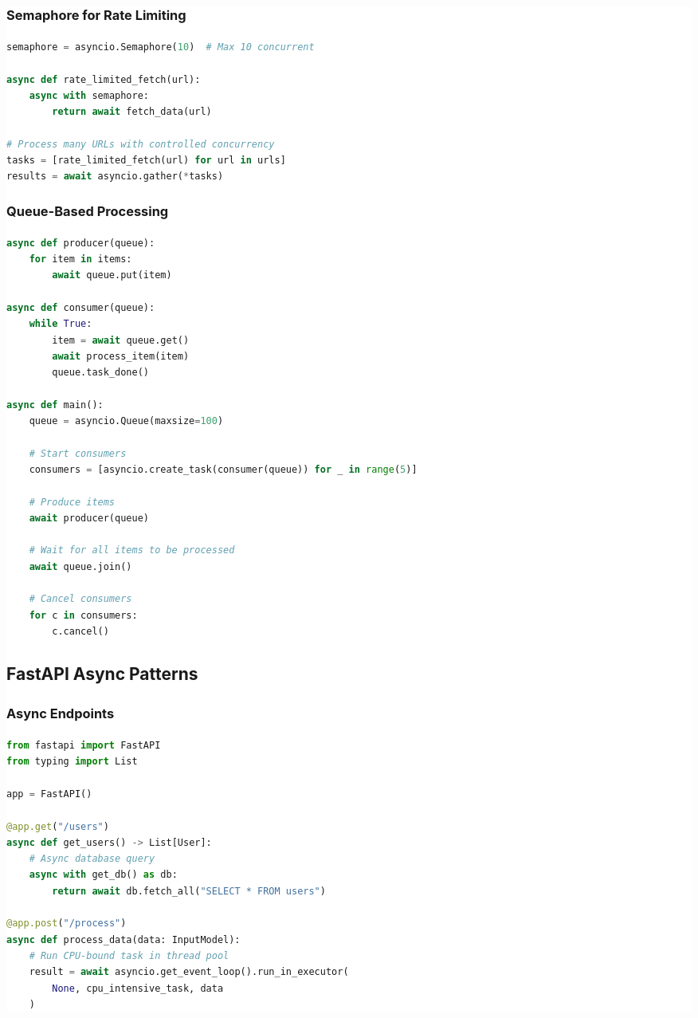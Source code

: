 ### Semaphore for Rate Limiting
```python
semaphore = asyncio.Semaphore(10)  # Max 10 concurrent

async def rate_limited_fetch(url):
    async with semaphore:
        return await fetch_data(url)

# Process many URLs with controlled concurrency
tasks = [rate_limited_fetch(url) for url in urls]
results = await asyncio.gather(*tasks)
```

### Queue-Based Processing
```python
async def producer(queue):
    for item in items:
        await queue.put(item)

async def consumer(queue):
    while True:
        item = await queue.get()
        await process_item(item)
        queue.task_done()

async def main():
    queue = asyncio.Queue(maxsize=100)
    
    # Start consumers
    consumers = [asyncio.create_task(consumer(queue)) for _ in range(5)]
    
    # Produce items
    await producer(queue)
    
    # Wait for all items to be processed
    await queue.join()
    
    # Cancel consumers
    for c in consumers:
        c.cancel()
```

## FastAPI Async Patterns

### Async Endpoints
```python
from fastapi import FastAPI
from typing import List

app = FastAPI()

@app.get("/users")
async def get_users() -> List[User]:
    # Async database query
    async with get_db() as db:
        return await db.fetch_all("SELECT * FROM users")

@app.post("/process")
async def process_data(data: InputModel):
    # Run CPU-bound task in thread pool
    result = await asyncio.get_event_loop().run_in_executor(
        None, cpu_intensive_task, data
    )
```